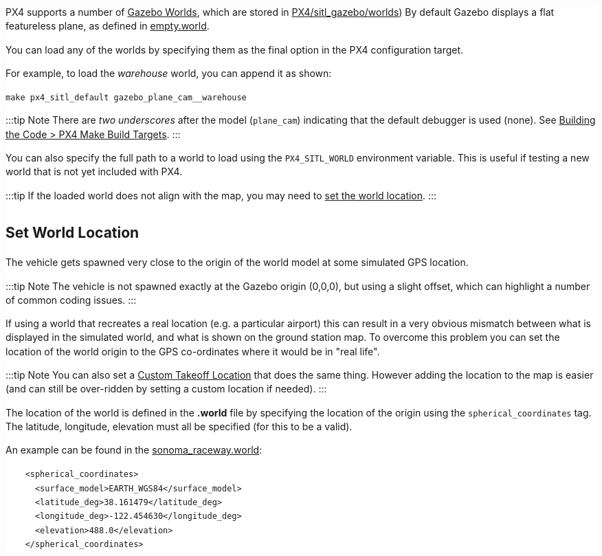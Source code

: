 PX4 supports a number of [Gazebo Worlds](../simulation/gazebo_worlds.md), which are stored in [PX4/sitl_gazebo/worlds](https://github.com/PX4/sitl_gazebo/tree/master/worlds))
By default Gazebo displays a flat featureless plane, as defined in [empty.world](https://github.com/PX4/sitl_gazebo/blob/master/worlds/empty.world).

You can load any of the worlds by specifying them as the final option in the PX4 configuration target.

For example, to load the *warehouse* world, you can append it as shown:
```
make px4_sitl_default gazebo_plane_cam__warehouse
```

:::tip Note
There are *two underscores* after the model (`plane_cam`) indicating that the default debugger is used (none).
See [Building the Code > PX4 Make Build Targets](../dev_setup/building_px4.md#make_targets).
:::

You can also specify the full path to a world to load using the `PX4_SITL_WORLD` environment variable.
This is useful if testing a new world that is not yet included with PX4.

:::tip
If the loaded world does not align with the map, you may need to [set the world location](#set_world_location).
:::

<a id="set_world_location"></a>
## Set World Location

The vehicle gets spawned very close to the origin of the world model at some simulated GPS location.

:::tip Note
The vehicle is not spawned exactly at the Gazebo origin (0,0,0), but using a slight offset, which can highlight a number of common coding issues. 
:::

If using a world that recreates a real location (e.g. a particular airport) this can result in a very obvious mismatch between what is displayed in the simulated world, and what is shown on the ground station map.
To overcome this problem you can set the location of the world origin to the GPS co-ordinates where it would be in "real life".

:::tip Note
You can also set a [Custom Takeoff Location](#custom_takeoff_location) that does the same thing.
However adding the location to the map is easier (and can still be over-ridden by setting a custom location if needed).
:::

The location of the world is defined in the **.world** file by specifying the location of the origin using the `spherical_coordinates` tag.
The latitude, longitude, elevation must all be specified (for this to be a valid).

An example can be found in the [sonoma_raceway.world](https://github.com/PX4/sitl_gazebo/blob/master/worlds/sonoma_raceway.world):
```
    <spherical_coordinates>
      <surface_model>EARTH_WGS84</surface_model>
      <latitude_deg>38.161479</latitude_deg>
      <longitude_deg>-122.454630</longitude_deg>
      <elevation>488.0</elevation>
    </spherical_coordinates>
```
